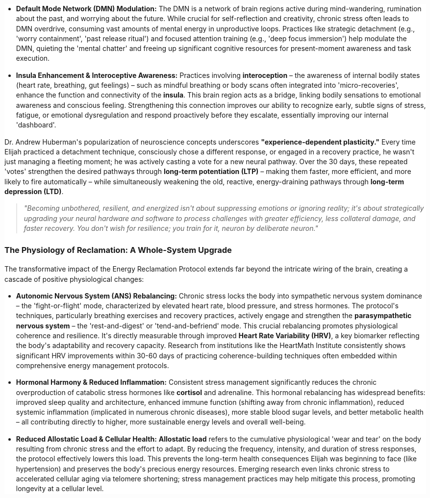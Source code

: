 *   **Default Mode Network (DMN) Modulation:** The DMN is a network of brain regions active during mind-wandering, rumination about the past, and worrying about the future. While crucial for self-reflection and creativity, chronic stress often leads to DMN overdrive, consuming vast amounts of mental energy in unproductive loops. Practices like strategic detachment (e.g., 'worry containment', 'past release ritual') and focused attention training (e.g., 'deep focus immersion') help modulate the DMN, quieting the 'mental chatter' and freeing up significant cognitive resources for present-moment awareness and task execution.

*   **Insula Enhancement & Interoceptive Awareness:** Practices involving **interoception** – the awareness of internal bodily states (heart rate, breathing, gut feelings) – such as mindful breathing or body scans often integrated into 'micro-recoveries', enhance the function and connectivity of the **insula**. This brain region acts as a bridge, linking bodily sensations to emotional awareness and conscious feeling. Strengthening this connection improves our ability to recognize early, subtle signs of stress, fatigue, or emotional dysregulation and respond proactively before they escalate, essentially improving our internal 'dashboard'.

Dr. Andrew Huberman's popularization of neuroscience concepts underscores **"experience-dependent plasticity."** Every time Elijah practiced a detachment technique, consciously chose a different response, or engaged in a recovery practice, he wasn't just managing a fleeting moment; he was actively casting a vote for a new neural pathway. Over the 30 days, these repeated 'votes' strengthen the desired pathways through **long-term potentiation (LTP)** – making them faster, more efficient, and more likely to fire automatically – while simultaneously weakening the old, reactive, energy-draining pathways through **long-term depression (LTD)**.

> *"Becoming unbothered, resilient, and energized isn't about suppressing emotions or ignoring reality; it's about strategically upgrading your neural hardware and software to process challenges with greater efficiency, less collateral damage, and faster recovery. You don't wish for resilience; you train for it, neuron by deliberate neuron."*

### The Physiology of Reclamation: A Whole-System Upgrade

The transformative impact of the Energy Reclamation Protocol extends far beyond the intricate wiring of the brain, creating a cascade of positive physiological changes:

*   **Autonomic Nervous System (ANS) Rebalancing:** Chronic stress locks the body into sympathetic nervous system dominance – the 'fight-or-flight' mode, characterized by elevated heart rate, blood pressure, and stress hormones. The protocol's techniques, particularly breathing exercises and recovery practices, actively engage and strengthen the **parasympathetic nervous system** – the 'rest-and-digest' or 'tend-and-befriend' mode. This crucial rebalancing promotes physiological coherence and resilience. It's directly measurable through improved **Heart Rate Variability (HRV)**, a key biomarker reflecting the body's adaptability and recovery capacity. Research from institutions like the HeartMath Institute consistently shows significant HRV improvements within 30-60 days of practicing coherence-building techniques often embedded within comprehensive energy management protocols.

*   **Hormonal Harmony & Reduced Inflammation:** Consistent stress management significantly reduces the chronic overproduction of catabolic stress hormones like **cortisol** and adrenaline. This hormonal rebalancing has widespread benefits: improved sleep quality and architecture, enhanced immune function (shifting away from chronic inflammation), reduced systemic inflammation (implicated in numerous chronic diseases), more stable blood sugar levels, and better metabolic health – all contributing directly to higher, more sustainable energy levels and overall well-being.

*   **Reduced Allostatic Load & Cellular Health:** **Allostatic load** refers to the cumulative physiological 'wear and tear' on the body resulting from chronic stress and the effort to adapt. By reducing the frequency, intensity, and duration of stress responses, the protocol effectively lowers this load. This prevents the long-term health consequences Elijah was beginning to face (like hypertension) and preserves the body's precious energy resources. Emerging research even links chronic stress to accelerated cellular aging via telomere shortening; stress management practices may help mitigate this process, promoting longevity at a cellular level.
